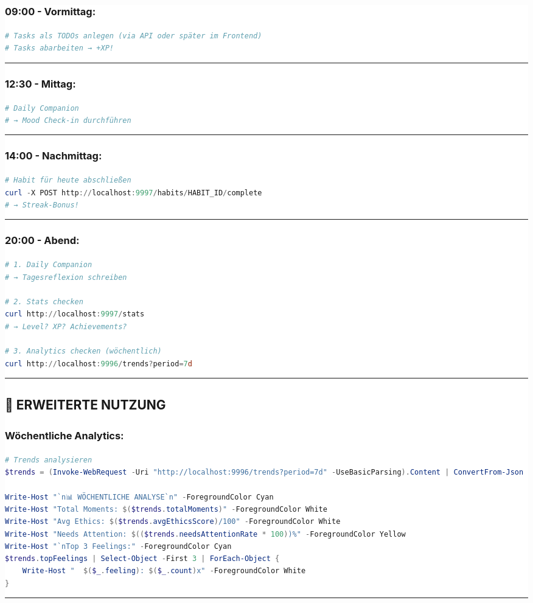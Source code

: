 
### 09:00 - Vormittag:
```powershell
# Tasks als TODOs anlegen (via API oder später im Frontend)
# Tasks abarbeiten → +XP!
```

---

### 12:30 - Mittag:
```powershell
# Daily Companion
# → Mood Check-in durchführen
```

---

### 14:00 - Nachmittag:
```powershell
# Habit für heute abschließen
curl -X POST http://localhost:9997/habits/HABIT_ID/complete
# → Streak-Bonus!
```

---

### 20:00 - Abend:
```powershell
# 1. Daily Companion
# → Tagesreflexion schreiben

# 2. Stats checken
curl http://localhost:9997/stats
# → Level? XP? Achievements?

# 3. Analytics checken (wöchentlich)
curl http://localhost:9996/trends?period=7d
```

---

## 🚀 ERWEITERTE NUTZUNG

### Wöchentliche Analytics:

```powershell
# Trends analysieren
$trends = (Invoke-WebRequest -Uri "http://localhost:9996/trends?period=7d" -UseBasicParsing).Content | ConvertFrom-Json

Write-Host "`n📊 WÖCHENTLICHE ANALYSE`n" -ForegroundColor Cyan
Write-Host "Total Moments: $($trends.totalMoments)" -ForegroundColor White
Write-Host "Avg Ethics: $($trends.avgEthicsScore)/100" -ForegroundColor White
Write-Host "Needs Attention: $(($trends.needsAttentionRate * 100))%" -ForegroundColor Yellow
Write-Host "`nTop 3 Feelings:" -ForegroundColor Cyan
$trends.topFeelings | Select-Object -First 3 | ForEach-Object {
    Write-Host "  $($_.feeling): $($_.count)x" -ForegroundColor White
}
```

---